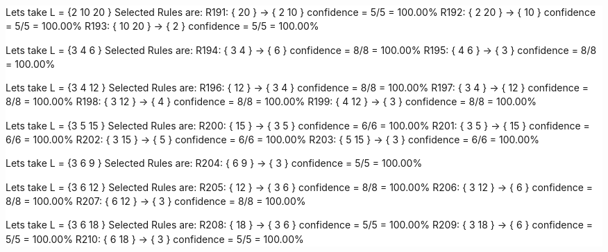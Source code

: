 
 Lets take L = {2 10 20 } Selected Rules are:
 R191: { 20 } -> { 2  10 }
 confidence = 5/5 = 100.00%
 R192: { 2  20 } -> { 10 }
 confidence = 5/5 = 100.00%
 R193: { 10  20 } -> { 2 }
 confidence = 5/5 = 100.00%


 Lets take L = {3 4 6 } Selected Rules are:
 R194: { 3  4 } -> { 6 }
 confidence = 8/8 = 100.00%
 R195: { 4  6 } -> { 3 }
 confidence = 8/8 = 100.00%


 Lets take L = {3 4 12 } Selected Rules are:
 R196: { 12 } -> { 3  4 }
 confidence = 8/8 = 100.00%
 R197: { 3  4 } -> { 12 }
 confidence = 8/8 = 100.00%
 R198: { 3  12 } -> { 4 }
 confidence = 8/8 = 100.00%
 R199: { 4  12 } -> { 3 }
 confidence = 8/8 = 100.00%


 Lets take L = {3 5 15 } Selected Rules are:
 R200: { 15 } -> { 3  5 }
 confidence = 6/6 = 100.00%
 R201: { 3  5 } -> { 15 }
 confidence = 6/6 = 100.00%
 R202: { 3  15 } -> { 5 }
 confidence = 6/6 = 100.00%
 R203: { 5  15 } -> { 3 }
 confidence = 6/6 = 100.00%


 Lets take L = {3 6 9 } Selected Rules are:
 R204: { 6  9 } -> { 3 }
 confidence = 5/5 = 100.00%


 Lets take L = {3 6 12 } Selected Rules are:
 R205: { 12 } -> { 3  6 }
 confidence = 8/8 = 100.00%
 R206: { 3  12 } -> { 6 }
 confidence = 8/8 = 100.00%
 R207: { 6  12 } -> { 3 }
 confidence = 8/8 = 100.00%


 Lets take L = {3 6 18 } Selected Rules are:
 R208: { 18 } -> { 3  6 }
 confidence = 5/5 = 100.00%
 R209: { 3  18 } -> { 6 }
 confidence = 5/5 = 100.00%
 R210: { 6  18 } -> { 3 }
 confidence = 5/5 = 100.00%
